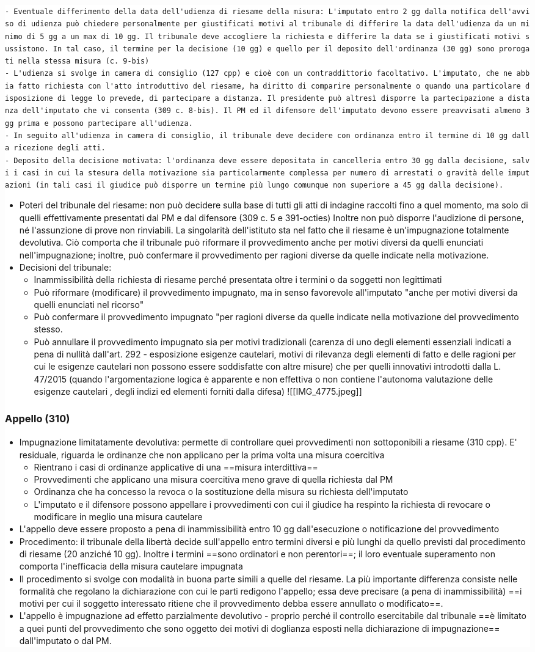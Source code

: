 	- Eventuale differimento della data dell'udienza di riesame della misura: L'imputato entro 2 gg dalla notifica dell'avviso di udienza può chiedere personalmente per giustificati motivi al tribunale di differire la data dell'udienza da un minimo di 5 gg a un max di 10 gg. Il tribunale deve accogliere la richiesta e differire la data se i giustificati motivi sussistono. In tal caso, il termine per la decisione (10 gg) e quello per il deposito dell'ordinanza (30 gg) sono prorogati nella stessa misura (c. 9-bis)
	- L'udienza si svolge in camera di consiglio (127 cpp) e cioè con un contraddittorio facoltativo. L'imputato, che ne abbia fatto richiesta con l'atto introduttivo del riesame, ha diritto di comparire personalmente o quando una particolare disposizione di legge lo prevede, di partecipare a distanza. Il presidente può altresì disporre la partecipazione a distanza dell'imputato che vi consenta (309 c. 8-bis). Il PM ed il difensore dell'imputato devono essere preavvisati almeno 3 gg prima e possono partecipare all'udienza.
	- In seguito all'udienza in camera di consiglio, il tribunale deve decidere con ordinanza entro il termine di 10 gg dalla ricezione degli atti.
	- Deposito della decisione motivata: l'ordinanza deve essere depositata in cancelleria entro 30 gg dalla decisione, salvi i casi in cui la stesura della motivazione sia particolarmente complessa per numero di arrestati o gravità delle imputazioni (in tali casi il giudice può disporre un termine più lungo comunque non superiore a 45 gg dalla decisione).
- Poteri del tribunale del riesame: non può decidere sulla base di tutti gli atti di indagine raccolti fino a quel momento, ma solo di quelli effettivamente presentati dal PM e dal difensore (309 c. 5 e 391-octies) Inoltre non può disporre l'audizione di persone, né l'assunzione di prove non rinviabili. La singolarità dell'istituto sta nel fatto che il riesame è un'impugnazione totalmente devolutiva. Ciò comporta che il tribunale può riformare il provvedimento anche per motivi diversi da quelli enunciati nell'impugnazione; inoltre, può confermare il provvedimento per ragioni diverse da quelle indicate nella motivazione.
- Decisioni del tribunale:
	- Inammissibilità della richiesta di riesame perché presentata oltre i termini o da soggetti non legittimati
	- Può riformare (modificare) il provvedimento impugnato, ma in senso favorevole all'imputato "anche per motivi diversi da quelli enunciati nel ricorso"
	- Può confermare il provvedimento impugnato "per ragioni diverse da quelle indicate nella motivazione del provvedimento stesso.
	- Può annullare il provvedimento impugnato sia per motivi tradizionali (carenza di uno degli elementi essenziali indicati a pena di nullità dall'art. 292 - esposizione esigenze cautelari, motivi di rilevanza degli elementi di fatto e delle ragioni per cui le esigenze cautelari non possono essere soddisfatte con altre misure) che per quelli innovativi introdotti dalla L. 47/2015 (quando l'argomentazione logica è apparente e non effettiva o non contiene l'autonoma valutazione delle esigenze cautelari , degli indizi ed elementi forniti dalla difesa)
 ![[IMG_4775.jpeg]]
### Appello (310)
- Impugnazione limitatamente devolutiva: permette di controllare quei provvedimenti non sottoponibili a riesame (310 cpp). E' residuale, riguarda le ordinanze che non applicano per la prima volta una misura coercitiva
	- Rientrano i casi di ordinanze applicative di una ==misura interdittiva==
	- Provvedimenti che applicano una misura coercitiva meno grave di quella richiesta dal PM
	- Ordinanza che ha concesso la revoca o la sostituzione della misura su richiesta dell'imputato
	- L'imputato e il difensore possono appellare i provvedimenti con cui il giudice ha respinto la richiesta di revocare o modificare in meglio una misura cautelare
- L'appello deve essere proposto a pena di inammissibilità entro 10 gg dall'esecuzione o notificazione del provvedimento
- Procedimento: il tribunale della libertà decide sull'appello entro termini diversi e più lunghi da quello previsti dal procedimento di riesame (20 anziché 10 gg). Inoltre i termini ==sono ordinatori e non perentori==; il loro eventuale superamento non comporta l'inefficacia della misura cautelare impugnata
- Il procedimento si svolge con modalità in buona parte simili a quelle del riesame. La più importante differenza consiste nelle formalità che regolano la dichiarazione con cui le parti redigono l'appello; essa deve precisare (a pena di inammissibilità) ==i motivi per cui il soggetto interessato ritiene che il provvedimento debba essere annullato o modificato==. 
- L'appello è impugnazione ad effetto parzialmente devolutivo - proprio perché il controllo esercitabile dal tribunale ==è limitato a quei punti del provvedimento che sono oggetto dei motivi di doglianza esposti nella dichiarazione di impugnazione== dall'imputato o dal PM.
